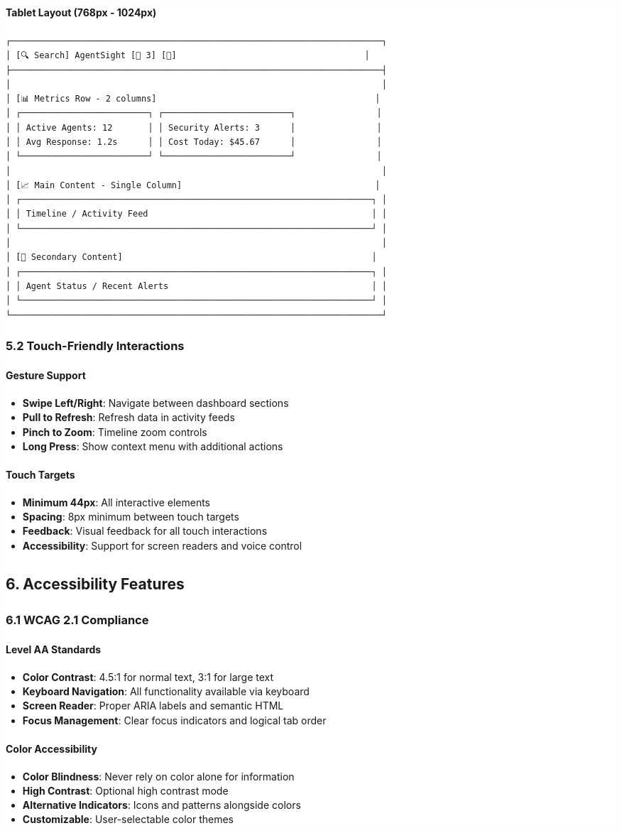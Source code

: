 #### Tablet Layout (768px - 1024px)
```
┌─────────────────────────────────────────────────────────────────────────┐
│ [🔍 Search] AgentSight [🔔 3] [👤]                                     │
├─────────────────────────────────────────────────────────────────────────┤
│                                                                         │
│ [📊 Metrics Row - 2 columns]                                           │
│ ┌─────────────────────────┐ ┌─────────────────────────┐                │
│ │ Active Agents: 12       │ │ Security Alerts: 3      │                │
│ │ Avg Response: 1.2s      │ │ Cost Today: $45.67      │                │
│ └─────────────────────────┘ └─────────────────────────┘                │
│                                                                         │
│ [📈 Main Content - Single Column]                                      │
│ ┌─────────────────────────────────────────────────────────────────────┐ │
│ │ Timeline / Activity Feed                                            │ │
│ └─────────────────────────────────────────────────────────────────────┘ │
│                                                                         │
│ [🎯 Secondary Content]                                                 │
│ ┌─────────────────────────────────────────────────────────────────────┐ │
│ │ Agent Status / Recent Alerts                                        │ │
│ └─────────────────────────────────────────────────────────────────────┘ │
└─────────────────────────────────────────────────────────────────────────┘
```

### 5.2 Touch-Friendly Interactions

#### Gesture Support
- **Swipe Left/Right**: Navigate between dashboard sections
- **Pull to Refresh**: Refresh data in activity feeds
- **Pinch to Zoom**: Timeline zoom controls
- **Long Press**: Show context menu with additional actions

#### Touch Targets
- **Minimum 44px**: All interactive elements
- **Spacing**: 8px minimum between touch targets
- **Feedback**: Visual feedback for all touch interactions
- **Accessibility**: Support for screen readers and voice control

## 6. Accessibility Features

### 6.1 WCAG 2.1 Compliance

#### Level AA Standards
- **Color Contrast**: 4.5:1 for normal text, 3:1 for large text
- **Keyboard Navigation**: All functionality available via keyboard
- **Screen Reader**: Proper ARIA labels and semantic HTML
- **Focus Management**: Clear focus indicators and logical tab order

#### Color Accessibility
- **Color Blindness**: Never rely on color alone for information
- **High Contrast**: Optional high contrast mode
- **Alternative Indicators**: Icons and patterns alongside colors
- **Customizable**: User-selectable color themes
